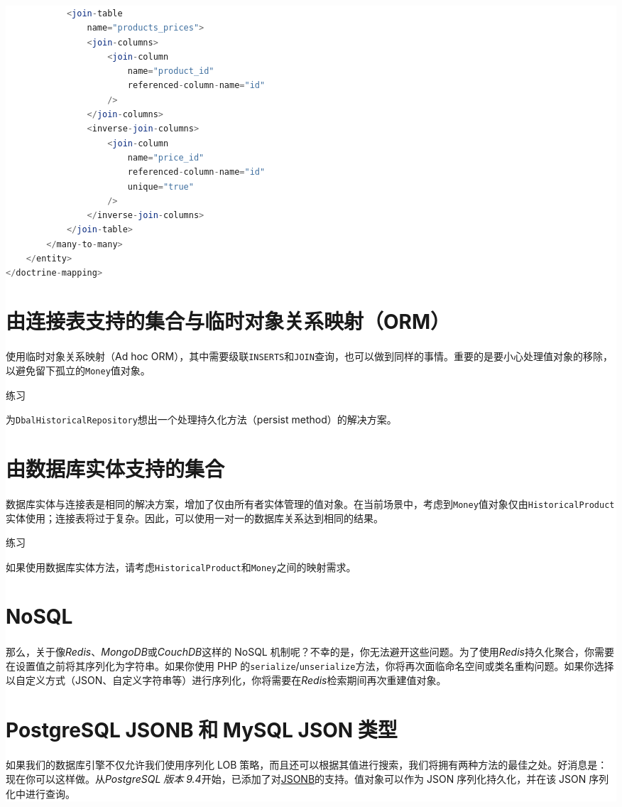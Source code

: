 ```php
            <join-table
                name="products_prices">
                <join-columns>
                    <join-column
                        name="product_id"
                        referenced-column-name="id"
                    />
                </join-columns>
                <inverse-join-columns>
                    <join-column
                        name="price_id"
                        referenced-column-name="id"
                        unique="true"
                    />
                </inverse-join-columns>
            </join-table>
        </many-to-many>
    </entity>
</doctrine-mapping>

```

# 由连接表支持的集合与临时对象关系映射（ORM）

使用临时对象关系映射（Ad hoc ORM），其中需要级联`INSERTS`和`JOIN`查询，也可以做到同样的事情。重要的是要小心处理值对象的移除，以避免留下孤立的`Money`值对象。

练习

为`DbalHistoricalRepository`想出一个处理持久化方法（persist method）的解决方案。

# 由数据库实体支持的集合

数据库实体与连接表是相同的解决方案，增加了仅由所有者实体管理的值对象。在当前场景中，考虑到`Money`值对象仅由`HistoricalProduct`实体使用；连接表将过于复杂。因此，可以使用一对一的数据库关系达到相同的结果。

练习

如果使用数据库实体方法，请考虑`HistoricalProduct`和`Money`之间的映射需求。

# NoSQL

那么，关于像*Redis*、*MongoDB*或*CouchDB*这样的 NoSQL 机制呢？不幸的是，你无法避开这些问题。为了使用*Redis*持久化聚合，你需要在设置值之前将其序列化为字符串。如果你使用 PHP 的`serialize`/`unserialize`方法，你将再次面临命名空间或类名重构问题。如果你选择以自定义方式（JSON、自定义字符串等）进行序列化，你将需要在*Redis*检索期间再次重建值对象。

# PostgreSQL JSONB 和 MySQL JSON 类型

如果我们的数据库引擎不仅允许我们使用序列化 LOB 策略，而且还可以根据其值进行搜索，我们将拥有两种方法的最佳之处。好消息是：现在你可以这样做。从*PostgreSQL 版本 9.4*开始，已添加了对[JSONB](http://www.postgresql.org/docs/9.4/static/functions-json.html)的支持。值对象可以作为 JSON 序列化持久化，并在该 JSON 序列化中进行查询。
